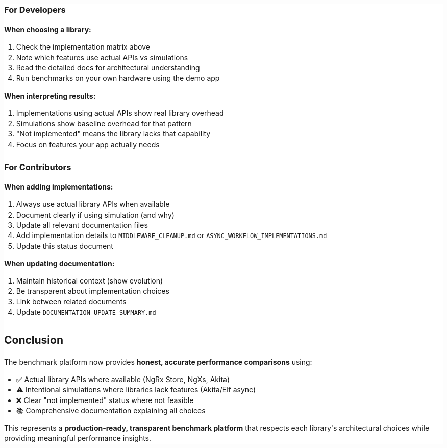 ### For Developers

**When choosing a library:**

1. Check the implementation matrix above
2. Note which features use actual APIs vs simulations
3. Read the detailed docs for architectural understanding
4. Run benchmarks on your own hardware using the demo app

**When interpreting results:**

1. Implementations using actual APIs show real library overhead
2. Simulations show baseline overhead for that pattern
3. "Not implemented" means the library lacks that capability
4. Focus on features your app actually needs

### For Contributors

**When adding implementations:**

1. Always use actual library APIs when available
2. Document clearly if using simulation (and why)
3. Update all relevant documentation files
4. Add implementation details to `MIDDLEWARE_CLEANUP.md` or `ASYNC_WORKFLOW_IMPLEMENTATIONS.md`
5. Update this status document

**When updating documentation:**

1. Maintain historical context (show evolution)
2. Be transparent about implementation choices
3. Link between related documents
4. Update `DOCUMENTATION_UPDATE_SUMMARY.md`

## Conclusion

The benchmark platform now provides **honest, accurate performance comparisons** using:

- ✅ Actual library APIs where available (NgRx Store, NgXs, Akita)
- ⚠️ Intentional simulations where libraries lack features (Akita/Elf async)
- ❌ Clear "not implemented" status where not feasible
- 📚 Comprehensive documentation explaining all choices

This represents a **production-ready, transparent benchmark platform** that respects each library's architectural choices while providing meaningful performance insights.
